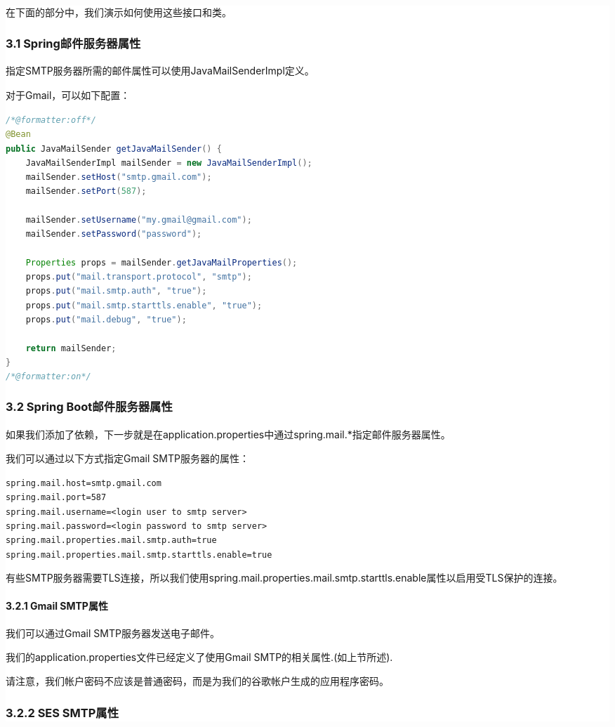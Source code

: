 在下面的部分中，我们演示如何使用这些接口和类。

### 3.1 Spring邮件服务器属性

指定SMTP服务器所需的邮件属性可以使用JavaMailSenderImpl定义。

对于Gmail，可以如下配置：

```java
/*@formatter:off*/
@Bean
public JavaMailSender getJavaMailSender() {
    JavaMailSenderImpl mailSender = new JavaMailSenderImpl();
    mailSender.setHost("smtp.gmail.com");
    mailSender.setPort(587);
    
    mailSender.setUsername("my.gmail@gmail.com");
    mailSender.setPassword("password");
    
    Properties props = mailSender.getJavaMailProperties();
    props.put("mail.transport.protocol", "smtp");
    props.put("mail.smtp.auth", "true");
    props.put("mail.smtp.starttls.enable", "true");
    props.put("mail.debug", "true");
    
    return mailSender;
}
/*@formatter:on*/
```

### 3.2 Spring Boot邮件服务器属性

如果我们添加了依赖，下一步就是在application.properties中通过spring.mail.*指定邮件服务器属性。

我们可以通过以下方式指定Gmail SMTP服务器的属性：

```properties
spring.mail.host=smtp.gmail.com
spring.mail.port=587
spring.mail.username=<login user to smtp server>
spring.mail.password=<login password to smtp server>
spring.mail.properties.mail.smtp.auth=true
spring.mail.properties.mail.smtp.starttls.enable=true
```

有些SMTP服务器需要TLS连接，所以我们使用spring.mail.properties.mail.smtp.starttls.enable属性以启用受TLS保护的连接。

#### 3.2.1 Gmail SMTP属性

我们可以通过Gmail SMTP服务器发送电子邮件。

我们的application.properties文件已经定义了使用Gmail SMTP的相关属性.(如上节所述).

请注意，我们帐户密码不应该是普通密码，而是为我们的谷歌帐户生成的应用程序密码。

### 3.2.2 SES SMTP属性
